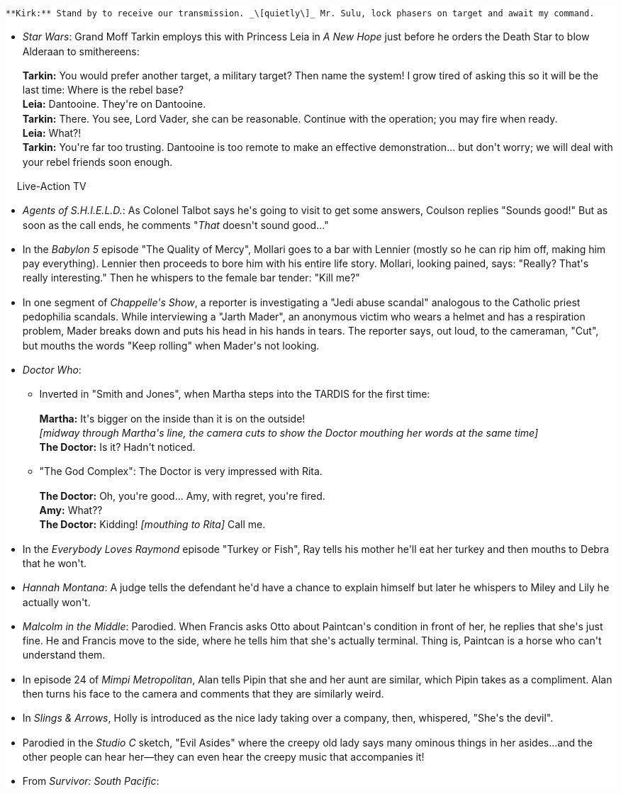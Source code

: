     **Kirk:** Stand by to receive our transmission. _\[quietly\]_ Mr. Sulu, lock phasers on target and await my command.
    
-   _Star Wars_: Grand Moff Tarkin employs this with Princess Leia in _A New Hope_ just before he orders the Death Star to blow Alderaan to smithereens:
    
    **Tarkin:** You would prefer another target, a military target? Then name the system! I grow tired of asking this so it will be the last time: Where is the rebel base?  
    **Leia:** Dantooine. They're on Dantooine.  
    **Tarkin:** There. You see, Lord Vader, she can be reasonable. Continue with the operation; you may fire when ready.  
    **Leia:** What?!  
    **Tarkin:** You're far too trusting. Dantooine is too remote to make an effective demonstration... but don't worry; we will deal with your rebel friends soon enough.
    

    Live-Action TV 

-   _Agents of S.H.I.E.L.D._: As Colonel Talbot says he's going to visit to get some answers, Coulson replies "Sounds good!" But as soon as the call ends, he comments "_That_ doesn't sound good..."
-   In the _Babylon 5_ episode "The Quality of Mercy", Mollari goes to a bar with Lennier (mostly so he can rip him off, making him pay everything). Lennier then proceeds to bore him with his entire life story. Mollari, looking pained, says: "Really? That's really interesting." Then he whispers to the female bar tender: "Kill me?"
-   In one segment of _Chappelle's Show_, a reporter is investigating a "Jedi abuse scandal" analogous to the Catholic priest pedophilia scandals. While interviewing a "Jarth Mader", an anonymous victim who wears a helmet and has a respiration problem, Mader breaks down and puts his head in his hands in tears. The reporter says, out loud, to the cameraman, "Cut", but mouths the words "Keep rolling" when Mader's not looking.
-   _Doctor Who_:
    -   Inverted in "Smith and Jones", when Martha steps into the TARDIS for the first time:
        
        **Martha:** It's bigger on the inside than it is on the outside!  
        _\[midway through Martha's line, the camera cuts to show the Doctor mouthing her words at the same time\]_  
        **The Doctor:** Is it? Hadn't noticed.
        
    -   "The God Complex": The Doctor is very impressed with Rita.
        
        **The Doctor:** Oh, you're good... Amy, with regret, you're fired.  
        **Amy:** What??  
        **The Doctor:** Kidding! _\[mouthing to Rita\]_ Call me.
        
-   In the _Everybody Loves Raymond_ episode "Turkey or Fish", Ray tells his mother he'll eat her turkey and then mouths to Debra that he won't.
-   _Hannah Montana_: A judge tells the defendant he'd have a chance to explain himself but later he whispers to Miley and Lily he actually won't.
-   _Malcolm in the Middle_: Parodied. When Francis asks Otto about Paintcan's condition in front of her, he replies that she's just fine. He and Francis move to the side, where he tells him that she's actually terminal. Thing is, Paintcan is a horse who can't understand them.
-   In episode 24 of _Mimpi Metropolitan_, Alan tells Pipin that she and her aunt are similar, which Pipin takes as a compliment. Alan then turns his face to the camera and comments that they are similarly weird.
-   In _Slings & Arrows_, Holly is introduced as the nice lady taking over a company, then, whispered, "She's the devil".
-   Parodied in the _Studio C_ sketch, "Evil Asides" where the creepy old lady says many ominous things in her asides...and the other people can hear her—they can even hear the creepy music that accompanies it!
-   From _Survivor: South Pacific_:
    